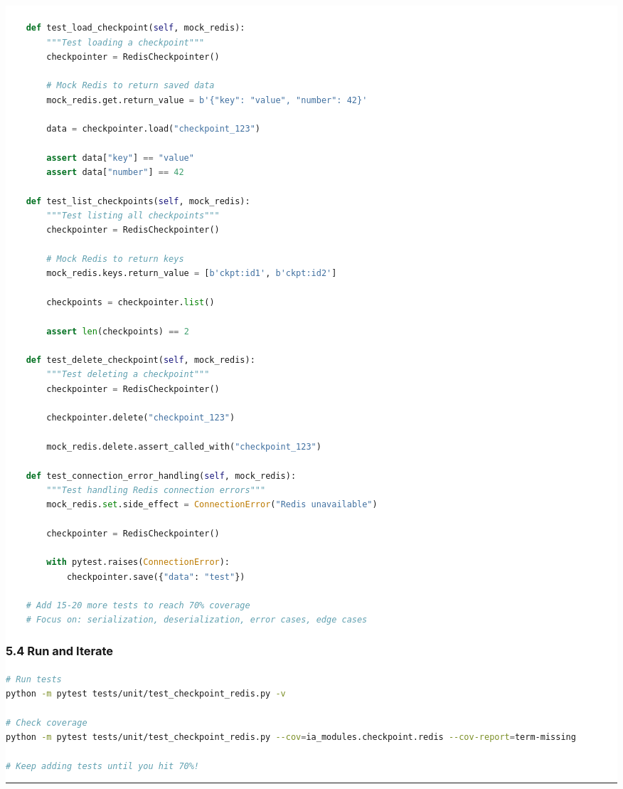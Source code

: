 ```python

    def test_load_checkpoint(self, mock_redis):
        """Test loading a checkpoint"""
        checkpointer = RedisCheckpointer()

        # Mock Redis to return saved data
        mock_redis.get.return_value = b'{"key": "value", "number": 42}'

        data = checkpointer.load("checkpoint_123")

        assert data["key"] == "value"
        assert data["number"] == 42

    def test_list_checkpoints(self, mock_redis):
        """Test listing all checkpoints"""
        checkpointer = RedisCheckpointer()

        # Mock Redis to return keys
        mock_redis.keys.return_value = [b'ckpt:id1', b'ckpt:id2']

        checkpoints = checkpointer.list()

        assert len(checkpoints) == 2

    def test_delete_checkpoint(self, mock_redis):
        """Test deleting a checkpoint"""
        checkpointer = RedisCheckpointer()

        checkpointer.delete("checkpoint_123")

        mock_redis.delete.assert_called_with("checkpoint_123")

    def test_connection_error_handling(self, mock_redis):
        """Test handling Redis connection errors"""
        mock_redis.set.side_effect = ConnectionError("Redis unavailable")

        checkpointer = RedisCheckpointer()

        with pytest.raises(ConnectionError):
            checkpointer.save({"data": "test"})

    # Add 15-20 more tests to reach 70% coverage
    # Focus on: serialization, deserialization, error cases, edge cases
```

### 5.4 Run and Iterate

```bash
# Run tests
python -m pytest tests/unit/test_checkpoint_redis.py -v

# Check coverage
python -m pytest tests/unit/test_checkpoint_redis.py --cov=ia_modules.checkpoint.redis --cov-report=term-missing

# Keep adding tests until you hit 70%!
```

---